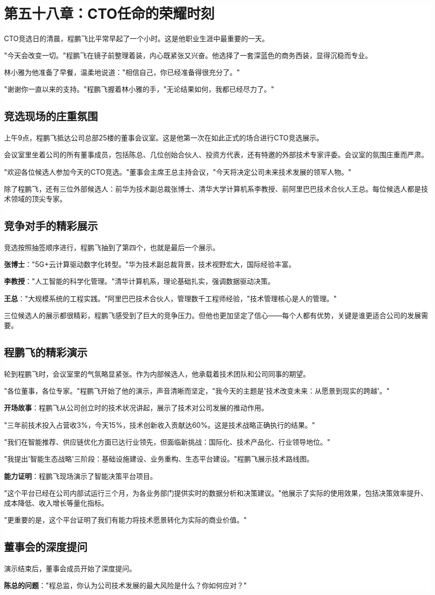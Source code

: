 # 第五十八章：CTO任命的荣耀时刻

CTO竞选日的清晨，程鹏飞比平常早起了一个小时。这是他职业生涯中最重要的一天。

"今天会改变一切。"程鹏飞在镜子前整理着装，内心既紧张又兴奋。他选择了一套深蓝色的商务西装，显得沉稳而专业。

林小雅为他准备了早餐，温柔地说道："相信自己，你已经准备得很充分了。"

"谢谢你一直以来的支持。"程鹏飞握着林小雅的手，"无论结果如何，我都已经尽力了。"

## 竞选现场的庄重氛围

上午9点，程鹏飞抵达公司总部25楼的董事会议室。这是他第一次在如此正式的场合进行CTO竞选展示。

会议室里坐着公司的所有董事成员，包括陈总、几位创始合伙人、投资方代表，还有特邀的外部技术专家评委。会议室的氛围庄重而严肃。

"欢迎各位候选人参加今天的CTO竞选。"董事会主席王总主持会议，"今天将决定公司未来技术发展的领军人物。"

除了程鹏飞，还有三位外部候选人：前华为技术副总裁张博士、清华大学计算机系李教授、前阿里巴巴技术合伙人王总。每位候选人都是技术领域的顶尖专家。

## 竞争对手的精彩展示

竞选按照抽签顺序进行，程鹏飞抽到了第四个，也就是最后一个展示。

**张博士**："5G+云计算驱动数字化转型。"华为技术副总裁背景，技术视野宏大，国际经验丰富。

**李教授**："人工智能的科学化管理。"清华计算机系，理论基础扎实，强调数据驱动决策。

**王总**："大规模系统的工程实践。"阿里巴巴技术合伙人，管理数千工程师经验，"技术管理核心是人的管理。"

三位候选人的展示都很精彩，程鹏飞感受到了巨大的竞争压力。但他也更加坚定了信心——每个人都有优势，关键是谁更适合公司的发展需要。

## 程鹏飞的精彩演示

轮到程鹏飞时，会议室里的气氛略显紧张。作为内部候选人，他承载着技术团队和公司同事的期望。

"各位董事，各位专家。"程鹏飞开始了他的演示，声音清晰而坚定，"我今天的主题是'技术改变未来：从愿景到现实的跨越'。"

**开场故事**：程鹏飞从公司创立时的技术状况讲起，展示了技术对公司发展的推动作用。

"三年前技术投入占营收3%，今天15%，技术创新收入贡献达60%。这是技术战略正确执行的结果。"

"我们在智能推荐、供应链优化方面已达行业领先，但面临新挑战：国际化、技术产品化、行业领导地位。"

"我提出'智能生态战略'三阶段：基础设施建设、业务重构、生态平台建设。"程鹏飞展示技术路线图。

**能力证明**：程鹏飞现场演示了智能决策平台项目。

"这个平台已经在公司内部试运行三个月，为各业务部门提供实时的数据分析和决策建议。"他展示了实际的使用效果，包括决策效率提升、成本降低、收入增长等量化指标。

"更重要的是，这个平台证明了我们有能力将技术愿景转化为实际的商业价值。"

## 董事会的深度提问

演示结束后，董事会成员开始了深度提问。

**陈总的问题**："程总监，你认为公司技术发展的最大风险是什么？你如何应对？"
